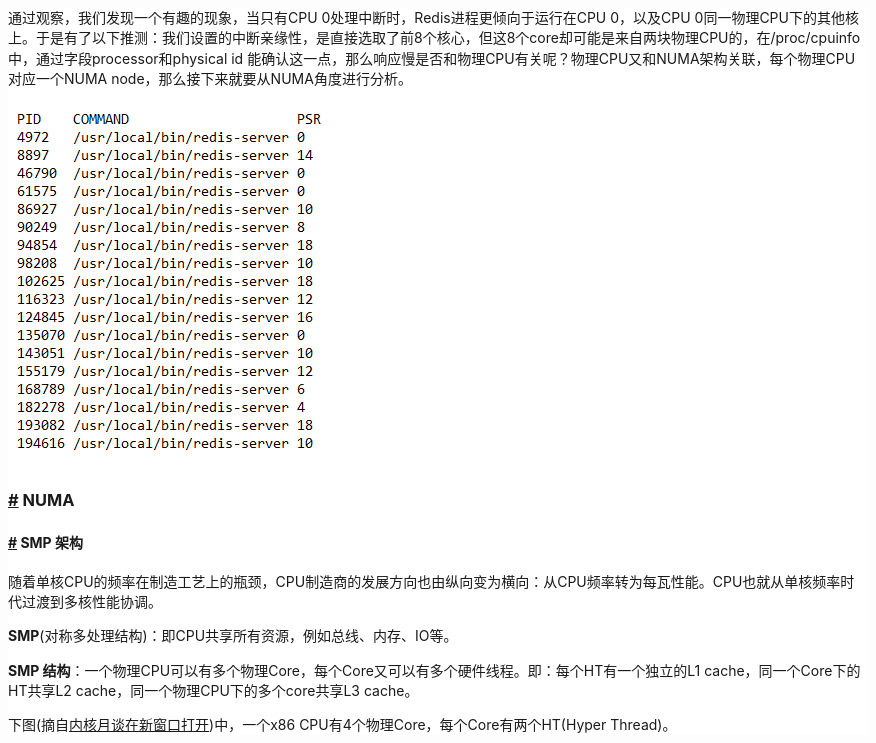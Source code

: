 通过观察，我们发现一个有趣的现象，当只有CPU 0处理中断时，Redis进程更倾向于运行在CPU 0，以及CPU 0同一物理CPU下的其他核上。于是有了以下推测：我们设置的中断亲缘性，是直接选取了前8个核心，但这8个core却可能是来自两块物理CPU的，在/proc/cpuinfo中，通过字段processor和physical id 能确认这一点，那么响应慢是否和物理CPU有关呢？物理CPU又和NUMA架构关联，每个物理CPU对应一个NUMA node，那么接下来就要从NUMA角度进行分析。

![img](./../笔记图片/db-redis-mt-hc-12.png)

### [#](#numa) NUMA

#### [#](#smp-架构) SMP 架构

随着单核CPU的频率在制造工艺上的瓶颈，CPU制造商的发展方向也由纵向变为横向：从CPU频率转为每瓦性能。CPU也就从单核频率时代过渡到多核性能协调。

**SMP**(对称多处理结构)：即CPU共享所有资源，例如总线、内存、IO等。

**SMP 结构**：一个物理CPU可以有多个物理Core，每个Core又可以有多个硬件线程。即：每个HT有一个独立的L1 cache，同一个Core下的HT共享L2 cache，同一个物理CPU下的多个core共享L3 cache。

下图(摘自[内核月谈在新窗口打开](https://mp.weixin.qq.com/s/y1NSE5xdh8Nt5hlmK0E8Og))中，一个x86 CPU有4个物理Core，每个Core有两个HT(Hyper Thread)。
